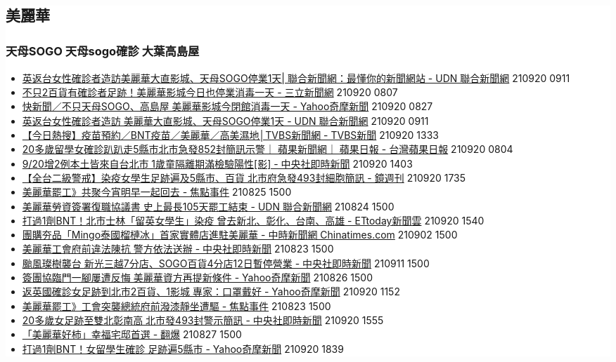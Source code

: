 ## 美麗華

### 天母SOGO 天母sogo確診 大葉高島屋


- [英返台女性確診者造訪美麗華大直影城、天母SOGO停業1天| 聯合新聞網：最懂你的新聞網站 - UDN 聯合新聞網](https://udn.com/news/story/120940/5758512 "英返台女性確診者造訪美麗華大直影城、天母SOGO停業1天| 聯合新聞網：最懂你的新聞網站 - UDN 聯合新聞網") 210920 0911
- [不只2百貨有確診者足跡！美麗華影城今日也停業消毒一天 - 三立新聞網](https://www.setn.com/News.aspx?NewsID=1000577 "不只2百貨有確診者足跡！美麗華影城今日也停業消毒一天 - 三立新聞網") 210920 0807
- [快新聞／不只天母SOGO、高島屋 美麗華影城今閉館消毒一天 - Yahoo奇摩新聞](https://tw.news.yahoo.com/%E5%BF%AB%E6%96%B0%E8%81%9E-%E4%B8%8D%E5%8F%AA%E5%A4%A9%E6%AF%8Dsogo-%E9%AB%98%E5%B3%B6%E5%B1%8B-%E7%BE%8E%E9%BA%97%E8%8F%AF%E5%BD%B1%E5%9F%8E%E4%BB%8A%E9%96%89%E9%A4%A8%E6%B6%88%E6%AF%92-%E5%A4%A9-002720142.html "快新聞／不只天母SOGO、高島屋 美麗華影城今閉館消毒一天 - Yahoo奇摩新聞") 210920 0827
- [英返台女性確診者造訪 美麗華大直影城、天母SOGO停業1天 - UDN 聯合新聞網](https://udn.com/news/story/120940/5758512?from=udn-ch1_breaknews-1-cate1-news "英返台女性確診者造訪 美麗華大直影城、天母SOGO停業1天 - UDN 聯合新聞網") 210920 0911
- [【今日熱搜】疫苗預約／BNT疫苗／美麗華／高美濕地│TVBS新聞網 - TVBS新聞](https://news.tvbs.com.tw/life/1588893 "【今日熱搜】疫苗預約／BNT疫苗／美麗華／高美濕地│TVBS新聞網 - TVBS新聞") 210920 1333
- [20多歲留學女確診趴趴走5縣市北市急發852封簡訊示警｜ 蘋果新聞網｜ 蘋果日報 - 台灣蘋果日報](https://tw.appledaily.com/life/20210920/R2WA45R5NFCCLOT2NZWHH3ZVVI/ "20多歲留學女確診趴趴走5縣市北市急發852封簡訊示警｜ 蘋果新聞網｜ 蘋果日報 - 台灣蘋果日報") 210920 0804
- [9/20增2例本土皆來自台北市 1歲童隔離期滿檢驗陽性[影] - 中央社即時新聞](https://www.cna.com.tw/news/firstnews/202109205002.aspx "9/20增2例本土皆來自台北市 1歲童隔離期滿檢驗陽性[影] - 中央社即時新聞") 210920 1403
- [【全台二級警戒】染疫女學生足跡遍及5縣市、百貨 北市府急發493封細胞簡訊 - 鏡週刊](https://www.mirrormedia.mg/story/20210920edi030/ "【全台二級警戒】染疫女學生足跡遍及5縣市、百貨 北市府急發493封細胞簡訊 - 鏡週刊") 210920 1735
- [美麗華罷工》共聚今宵明早一起回去 - 焦點事件](http://www.eventsinfocus.org/node/7146480 "美麗華罷工》共聚今宵明早一起回去 - 焦點事件") 210825 1500
- [美麗華勞資簽署復職協議書 史上最長105天罷工結束 - UDN 聯合新聞網](https://udn.com/news/story/7238/5694692 "美麗華勞資簽署復職協議書 史上最長105天罷工結束 - UDN 聯合新聞網") 210824 1500
- [打過1劑BNT！北市士林「留英女學生」染疫 曾去新北、彰化、台南、高雄 - ETtoday新聞雲](https://www.ettoday.net/news/20210920/2083661.htm "打過1劑BNT！北市士林「留英女學生」染疫 曾去新北、彰化、台南、高雄 - ETtoday新聞雲") 210920 1540
- [團購夯品「Mingo泰國榴槤冰」首家實體店進駐美麗華 - 中時新聞網 Chinatimes.com](https://www.chinatimes.com/realtimenews/20210902005304-260405 "團購夯品「Mingo泰國榴槤冰」首家實體店進駐美麗華 - 中時新聞網 Chinatimes.com") 210902 1500
- [美麗華工會府前違法陳抗 警方依法送辦 - 中央社即時新聞](https://www.cna.com.tw/news/asoc/202108230129.aspx "美麗華工會府前違法陳抗 警方依法送辦 - 中央社即時新聞") 210823 1500
- [颱風璨樹襲台 新光三越7分店、SOGO百貨4分店12日暫停營業 - 中央社即時新聞](https://www.cna.com.tw/news/firstnews/202109110287.aspx "颱風璨樹襲台 新光三越7分店、SOGO百貨4分店12日暫停營業 - 中央社即時新聞") 210911 1500
- [簽團協臨門一腳屢遭反悔 美麗華資方再提新條件 - Yahoo奇摩新聞](https://tw.news.yahoo.com/%E7%B0%BD%E5%9C%98%E5%8D%94%E8%87%A8%E9%96%80-%E8%85%B3%E5%B1%A2%E9%81%AD%E5%8F%8D%E6%82%94-%E7%BE%8E%E9%BA%97%E8%8F%AF%E8%B3%87%E6%96%B9%E5%86%8D%E6%8F%90%E6%96%B0%E6%A2%9D%E4%BB%B6-165247121.html "簽團協臨門一腳屢遭反悔 美麗華資方再提新條件 - Yahoo奇摩新聞") 210826 1500
- [返英國確診女足跡到北市2百貨、1影城 專家：口罩戴好 - Yahoo奇摩新聞](https://tw.news.yahoo.com/%E8%BF%94%E8%8B%B1%E5%9C%8B%E7%A2%BA%E8%A8%BA%E5%A5%B3%E8%B6%B3%E8%B7%A1%E5%88%B0%E5%8C%97%E5%B8%822%E7%99%BE%E8%B2%A8-1%E5%BD%B1%E5%9F%8E-%E5%B0%88%E5%AE%B6-%E5%8F%A3%E7%BD%A9%E6%88%B4%E5%A5%BD-035214737.html "返英國確診女足跡到北市2百貨、1影城 專家：口罩戴好 - Yahoo奇摩新聞") 210920 1152
- [美麗華罷工》工會突襲總統府前潑漆靜坐遭驅 - 焦點事件](http://www.eventsinfocus.org/node/7146474 "美麗華罷工》工會突襲總統府前潑漆靜坐遭驅 - 焦點事件") 210823 1500
- [20多歲女足跡至雙北彰南高 北市發493封警示簡訊 - 中央社即時新聞](https://www.cna.com.tw/news/firstnews/202109200150.aspx "20多歲女足跡至雙北彰南高 北市發493封警示簡訊 - 中央社即時新聞") 210920 1555
- [「美麗華好柿」幸福宅邸首選 - 翻爆](https://turnnewsapp.com/ct-featured/237019.html "「美麗華好柿」幸福宅邸首選 - 翻爆") 210827 1500
- [打過1劑BNT！女留學生確診 足跡遍5縣市 - Yahoo奇摩新聞](https://tw.news.yahoo.com/%E6%89%93%E9%81%8E1%E5%8A%91bnt-%E5%A5%B3%E7%95%99%E5%AD%B8%E7%94%9F%E7%A2%BA%E8%A8%BA-%E8%B6%B3%E8%B7%A1%E9%81%8D5%E7%B8%A3%E5%B8%82-103917523.html "打過1劑BNT！女留學生確診 足跡遍5縣市 - Yahoo奇摩新聞") 210920 1839
